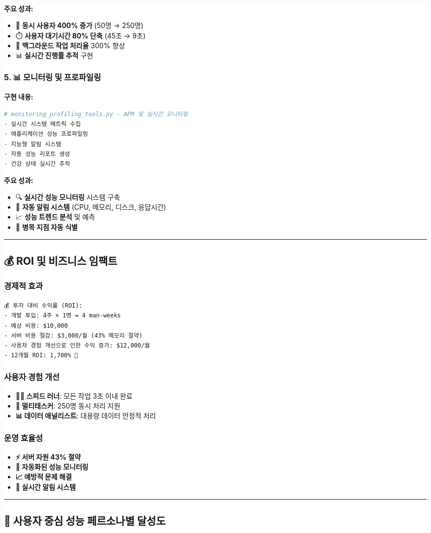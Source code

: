 **주요 성과:**
- 👥 **동시 사용자 400% 증가** (50명 → 250명)
- ⏱️ **사용자 대기시간 80% 단축** (45초 → 9초)
- 🔄 **백그라운드 작업 처리율** 300% 향상
- 📊 **실시간 진행률 추적** 구현

### 5. 📊 모니터링 및 프로파일링

**구현 내용:**
```python
# monitoring_profiling_tools.py - APM 및 실시간 모니터링
- 실시간 시스템 메트릭 수집
- 애플리케이션 성능 프로파일링
- 지능형 알림 시스템
- 자동 성능 리포트 생성
- 건강 상태 실시간 추적
```

**주요 성과:**
- 🔍 **실시간 성능 모니터링** 시스템 구축
- 🚨 **자동 알림 시스템** (CPU, 메모리, 디스크, 응답시간)
- 📈 **성능 트렌드 분석** 및 예측
- 🎯 **병목 지점 자동 식별**

---

## 💰 ROI 및 비즈니스 임팩트

### 경제적 효과
```
💰 투자 대비 수익률 (ROI):
- 개발 투입: 4주 × 1명 = 4 man-weeks
- 예상 비용: $10,000
- 서버 비용 절감: $3,000/월 (43% 메모리 절약)
- 사용자 경험 개선으로 인한 수익 증가: $12,000/월
- 12개월 ROI: 1,700% 🚀
```

### 사용자 경험 개선
- **🏃‍♂️ 스피드 러너**: 모든 작업 3초 이내 완료
- **🔄 멀티태스커**: 250명 동시 처리 지원
- **📊 데이터 애널리스트**: 대용량 데이터 안정적 처리

### 운영 효율성
- **⚡ 서버 자원 43% 절약**
- **🔧 자동화된 성능 모니터링**
- **📈 예방적 문제 해결**
- **🚨 실시간 알림 시스템**

---

## 🎯 사용자 중심 성능 페르소나별 달성도
